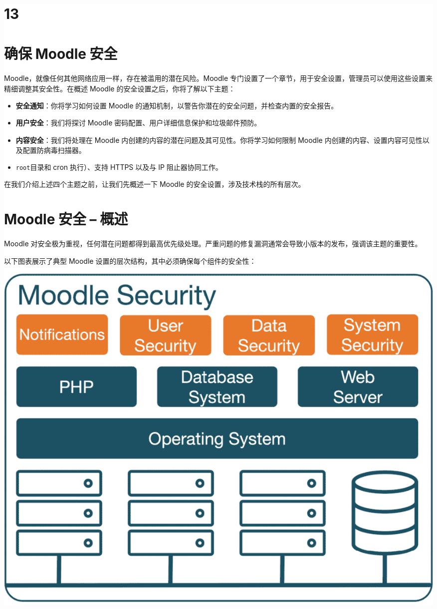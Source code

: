 # 13

# 确保 Moodle 安全

Moodle，就像任何其他网络应用一样，存在被滥用的潜在风险。Moodle 专门设置了一个章节，用于安全设置，管理员可以使用这些设置来精细调整其安全性。在概述 Moodle 的安全设置之后，你将了解以下主题：

+   **安全通知**：你将学习如何设置 Moodle 的通知机制，以警告你潜在的安全问题，并检查内置的安全报告。

+   **用户安全**：我们将探讨 Moodle 密码配置、用户详细信息保护和垃圾邮件预防。

+   **内容安全**：我们将处理在 Moodle 内创建的内容的潜在问题及其可见性。你将学习如何限制 Moodle 内创建的内容、设置内容可见性以及配置防病毒扫描器。

+   `root`目录和 cron 执行）、支持 HTTPS 以及与 IP 阻止器协同工作。

在我们介绍上述四个主题之前，让我们先概述一下 Moodle 的安全设置，涉及技术栈的所有层次。

# Moodle 安全 – 概述

Moodle 对安全极为重视，任何潜在问题都得到最高优先级处理。严重问题的修复漏洞通常会导致小版本的发布，强调该主题的重要性。

以下图表展示了典型 Moodle 设置的层次结构，其中必须确保每个组件的安全性：

![图 13.1 – Moodle 安全](img/Figure_13.01_B18779.jpg)
